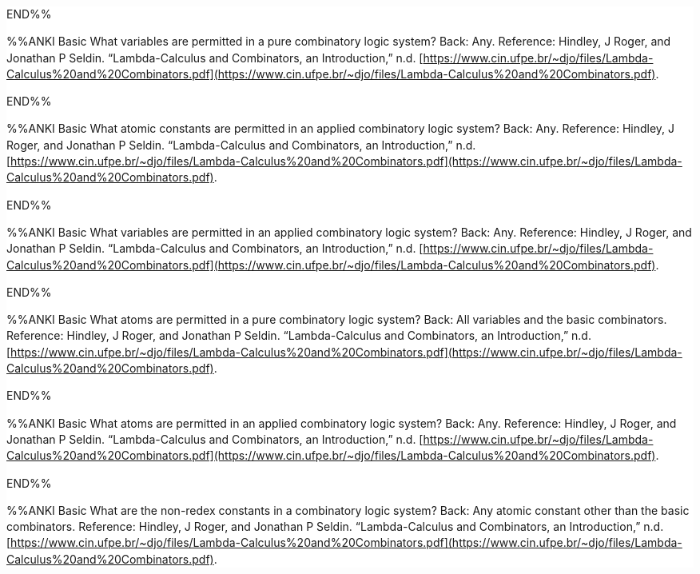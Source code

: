 END%%

%%ANKI
Basic
What variables are permitted in a pure combinatory logic system?
Back: Any.
Reference: Hindley, J Roger, and Jonathan P Seldin. “Lambda-Calculus and Combinators, an Introduction,” n.d. [https://www.cin.ufpe.br/~djo/files/Lambda-Calculus%20and%20Combinators.pdf](https://www.cin.ufpe.br/~djo/files/Lambda-Calculus%20and%20Combinators.pdf).

END%%

%%ANKI
Basic
What atomic constants are permitted in an applied combinatory logic system?
Back: Any.
Reference: Hindley, J Roger, and Jonathan P Seldin. “Lambda-Calculus and Combinators, an Introduction,” n.d. [https://www.cin.ufpe.br/~djo/files/Lambda-Calculus%20and%20Combinators.pdf](https://www.cin.ufpe.br/~djo/files/Lambda-Calculus%20and%20Combinators.pdf).

END%%

%%ANKI
Basic
What variables are permitted in an applied combinatory logic system?
Back: Any.
Reference: Hindley, J Roger, and Jonathan P Seldin. “Lambda-Calculus and Combinators, an Introduction,” n.d. [https://www.cin.ufpe.br/~djo/files/Lambda-Calculus%20and%20Combinators.pdf](https://www.cin.ufpe.br/~djo/files/Lambda-Calculus%20and%20Combinators.pdf).

END%%

%%ANKI
Basic
What atoms are permitted in a pure combinatory logic system?
Back: All variables and the basic combinators.
Reference: Hindley, J Roger, and Jonathan P Seldin. “Lambda-Calculus and Combinators, an Introduction,” n.d. [https://www.cin.ufpe.br/~djo/files/Lambda-Calculus%20and%20Combinators.pdf](https://www.cin.ufpe.br/~djo/files/Lambda-Calculus%20and%20Combinators.pdf).

END%%

%%ANKI
Basic
What atoms are permitted in an applied combinatory logic system?
Back: Any.
Reference: Hindley, J Roger, and Jonathan P Seldin. “Lambda-Calculus and Combinators, an Introduction,” n.d. [https://www.cin.ufpe.br/~djo/files/Lambda-Calculus%20and%20Combinators.pdf](https://www.cin.ufpe.br/~djo/files/Lambda-Calculus%20and%20Combinators.pdf).

END%%

%%ANKI
Basic
What are the non-redex constants in a combinatory logic system?
Back: Any atomic constant other than the basic combinators.
Reference: Hindley, J Roger, and Jonathan P Seldin. “Lambda-Calculus and Combinators, an Introduction,” n.d. [https://www.cin.ufpe.br/~djo/files/Lambda-Calculus%20and%20Combinators.pdf](https://www.cin.ufpe.br/~djo/files/Lambda-Calculus%20and%20Combinators.pdf).
